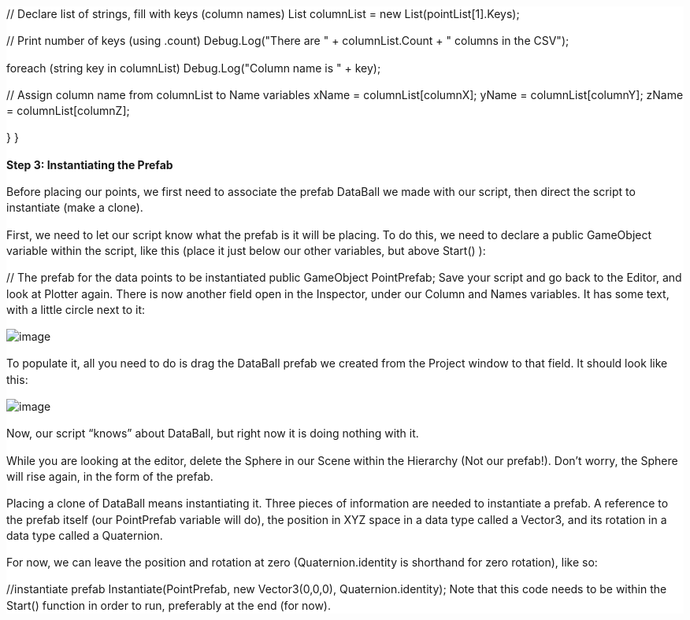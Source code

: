  // Declare list of strings, fill with keys (column names)
 List<string> columnList = new List<string>(pointList[1].Keys);
 
 // Print number of keys (using .count)
 Debug.Log("There are " + columnList.Count + " columns in the CSV");
 
 foreach (string key in columnList)
 Debug.Log("Column name is " + key);
 
 // Assign column name from columnList to Name variables
 xName = columnList[columnX];
 yName = columnList[columnY];
 zName = columnList[columnZ];
 
 }
}

**Step 3: Instantiating the Prefab**

Before placing our points, we first need to associate the prefab DataBall we made with our script, then direct the script to instantiate (make a clone).

First, we need to let our script know what the prefab is it will be placing. To do this, we need to declare a public GameObject variable within the script, like this (place it just below our other variables, but above Start() ):


// The prefab for the data points to be instantiated
 public GameObject PointPrefab;
Save your script and go back to the Editor, and look at Plotter again. There is now another field open in the Inspector, under our Column and Names variables. It has some text, with a little circle next to it:


![image](https://github.com/TopeOlafisoye/Unity-3D-Big-Data-Visualisation/assets/129410519/c69a2449-a012-46a6-87af-ebd970dce633)


To populate it, all you need to do is drag the DataBall prefab we created from the Project window to that field. It should look like this:


![image](https://github.com/TopeOlafisoye/Unity-3D-Big-Data-Visualisation/assets/129410519/bf61842b-f2d5-4cb9-8fbe-2a008115366e)


Now, our script “knows” about DataBall, but right now it is doing nothing with it.

While you are looking at the editor, delete the Sphere in our Scene within the Hierarchy (Not our prefab!). Don’t worry, the Sphere will rise again, in the form of the prefab.

Placing a clone of DataBall means instantiating it. Three pieces of information are needed to instantiate a prefab. A reference to the prefab itself (our PointPrefab variable will do), the position in XYZ space in a data type called a Vector3, and its rotation in a data type called a Quaternion.

For now, we can leave the position and rotation at zero (Quaternion.identity is shorthand for zero rotation), like so:


//instantiate prefab
Instantiate(PointPrefab, new Vector3(0,0,0), Quaternion.identity);
Note that this code needs to be within the Start() function in order to run, preferably at the end (for now).
